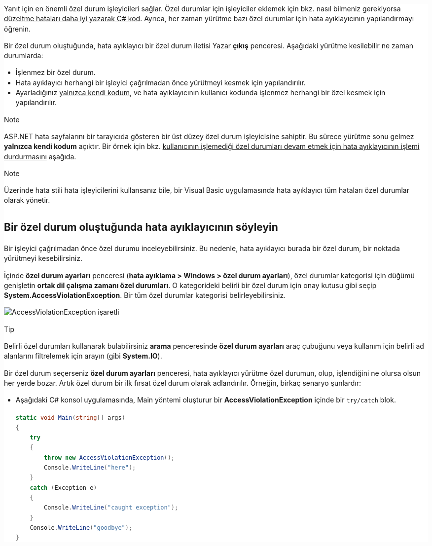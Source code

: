 Yanıt için en önemli özel durum işleyicileri sağlar. Özel durumlar için işleyiciler eklemek için bkz. nasıl bilmeniz gerekiyorsa [düzeltme hataları daha iyi yazarak C# kod](../debugger/write-better-code-with-visual-studio.md). Ayrıca, her zaman yürütme bazı özel durumlar için hata ayıklayıcının yapılandırmayı öğrenin.

Bir özel durum oluştuğunda, hata ayıklayıcı bir özel durum iletisi Yazar **çıkış** penceresi. Aşağıdaki yürütme kesilebilir ne zaman durumlarda:

- İşlenmez bir özel durum.
- Hata ayıklayıcı herhangi bir işleyici çağrılmadan önce yürütmeyi kesmek için yapılandırılır.
- Ayarladığınız [yalnızca kendi kodum](../debugger/just-my-code.md), ve hata ayıklayıcının kullanıcı kodunda işlenmez herhangi bir özel kesmek için yapılandırılır.

> [!NOTE]
> ASP.NET hata sayfalarını bir tarayıcıda gösteren bir üst düzey özel durum işleyicisine sahiptir. Bu sürece yürütme sonu gelmez **yalnızca kendi kodum** açıktır. Bir örnek için bkz. [kullanıcının işlemediği özel durumları devam etmek için hata ayıklayıcının işlemi durdurmasını](#BKMK_UserUnhandled) aşağıda.



> [!NOTE]
> Üzerinde hata stili hata işleyicilerini kullansanız bile, bir Visual Basic uygulamasında hata ayıklayıcı tüm hataları özel durumlar olarak yönetir.

## <a name="tell-the-debugger-to-break-when-an-exception-is-thrown"></a>Bir özel durum oluştuğunda hata ayıklayıcının söyleyin

Bir işleyici çağrılmadan önce özel durumu inceleyebilirsiniz. Bu nedenle, hata ayıklayıcı burada bir özel durum, bir noktada yürütmeyi kesebilirsiniz.

İçinde **özel durum ayarları** penceresi (**hata ayıklama > Windows > özel durum ayarları**), özel durumlar kategorisi için düğümü genişletin **ortak dil çalışma zamanı özel durumları**. O kategorideki belirli bir özel durum için onay kutusu gibi seçip **System.AccessViolationException**. Bir tüm özel durumlar kategorisi belirleyebilirsiniz.

![AccessViolationException işaretli](../debugger/media/exceptionsettingscheckaccess.png "ExceptionSettingsCheckAccess")

> [!TIP]
> Belirli özel durumları kullanarak bulabilirsiniz **arama** penceresinde **özel durum ayarları** araç çubuğunu veya kullanım için belirli ad alanlarını filtrelemek için arayın (gibi **System.IO**).

Bir özel durum seçerseniz **özel durum ayarları** penceresi, hata ayıklayıcı yürütme özel durumun, olup, işlendiğini ne olursa olsun her yerde bozar. Artık özel durum bir ilk fırsat özel durum olarak adlandırılır. Örneğin, birkaç senaryo şunlardır:

- Aşağıdaki C# konsol uygulamasında, Main yöntemi oluşturur bir **AccessViolationException** içinde bir `try/catch` blok.

  ```csharp
  static void Main(string[] args)
  {
      try
      {
          throw new AccessViolationException();
          Console.WriteLine("here");
      }
      catch (Exception e)
      {
          Console.WriteLine("caught exception");
      }
      Console.WriteLine("goodbye");
  }
  ```
